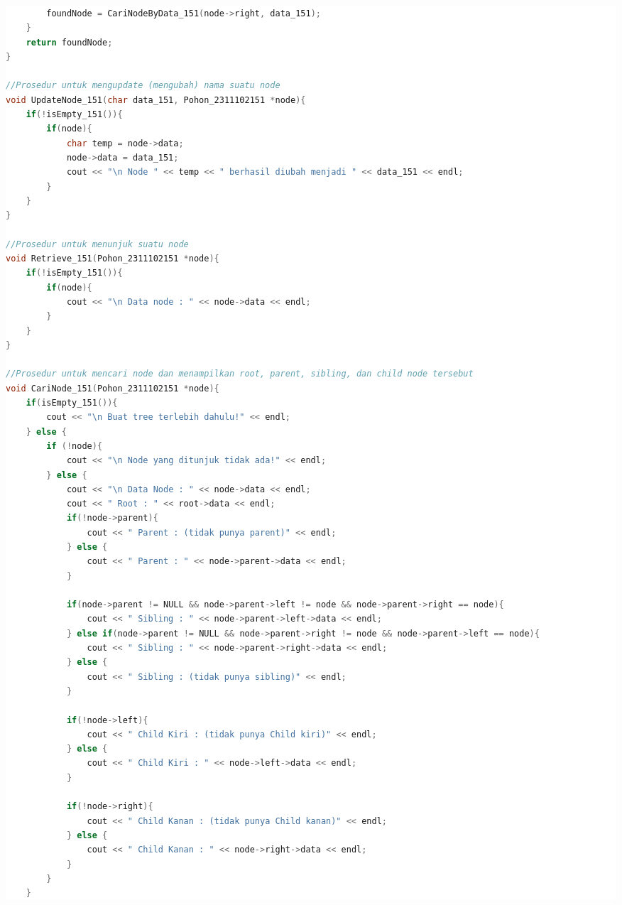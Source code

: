 ```C++
        foundNode = CariNodeByData_151(node->right, data_151);
    }
    return foundNode;
}

//Prosedur untuk mengupdate (mengubah) nama suatu node
void UpdateNode_151(char data_151, Pohon_2311102151 *node){
    if(!isEmpty_151()){
        if(node){
            char temp = node->data;
            node->data = data_151;
            cout << "\n Node " << temp << " berhasil diubah menjadi " << data_151 << endl;
        }
    }
}

//Prosedur untuk menunjuk suatu node
void Retrieve_151(Pohon_2311102151 *node){
    if(!isEmpty_151()){
        if(node){
            cout << "\n Data node : " << node->data << endl;
        }
    }
}

//Prosedur untuk mencari node dan menampilkan root, parent, sibling, dan child node tersebut 
void CariNode_151(Pohon_2311102151 *node){
    if(isEmpty_151()){
        cout << "\n Buat tree terlebih dahulu!" << endl;
    } else {
        if (!node){
            cout << "\n Node yang ditunjuk tidak ada!" << endl;
        } else {
            cout << "\n Data Node : " << node->data << endl;
            cout << " Root : " << root->data << endl;
            if(!node->parent){
                cout << " Parent : (tidak punya parent)" << endl;
            } else {
                cout << " Parent : " << node->parent->data << endl;
            }

            if(node->parent != NULL && node->parent->left != node && node->parent->right == node){
                cout << " Sibling : " << node->parent->left->data << endl;
            } else if(node->parent != NULL && node->parent->right != node && node->parent->left == node){
                cout << " Sibling : " << node->parent->right->data << endl;
            } else {
                cout << " Sibling : (tidak punya sibling)" << endl;
            }

            if(!node->left){
                cout << " Child Kiri : (tidak punya Child kiri)" << endl;
            } else {
                cout << " Child Kiri : " << node->left->data << endl;
            }

            if(!node->right){
                cout << " Child Kanan : (tidak punya Child kanan)" << endl;
            } else {
                cout << " Child Kanan : " << node->right->data << endl;
            }
        }
    }
```